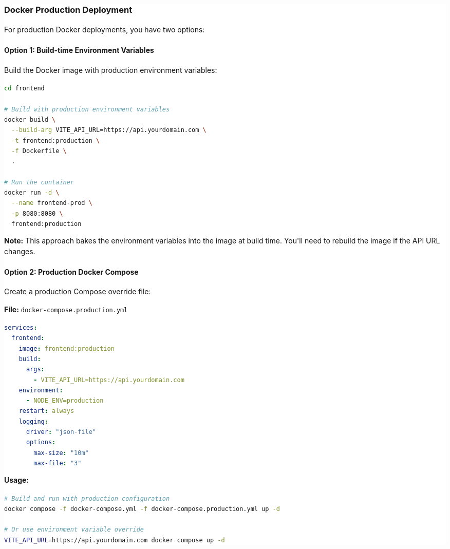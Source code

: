 ### Docker Production Deployment

For production Docker deployments, you have two options:

#### Option 1: Build-time Environment Variables

Build the Docker image with production environment variables:

```bash
cd frontend

# Build with production environment variables
docker build \
  --build-arg VITE_API_URL=https://api.yourdomain.com \
  -t frontend:production \
  -f Dockerfile \
  .

# Run the container
docker run -d \
  --name frontend-prod \
  -p 8080:8080 \
  frontend:production
```

**Note:** This approach bakes the environment variables into the image at build time. You'll need to rebuild the image if the API URL changes.

#### Option 2: Production Docker Compose

Create a production Compose override file:

**File:** `docker-compose.production.yml`

```yaml
services:
  frontend:
    image: frontend:production
    build:
      args:
        - VITE_API_URL=https://api.yourdomain.com
    environment:
      - NODE_ENV=production
    restart: always
    logging:
      driver: "json-file"
      options:
        max-size: "10m"
        max-file: "3"
```

**Usage:**

```bash
# Build and run with production configuration
docker compose -f docker-compose.yml -f docker-compose.production.yml up -d

# Or use environment variable override
VITE_API_URL=https://api.yourdomain.com docker compose up -d
```

